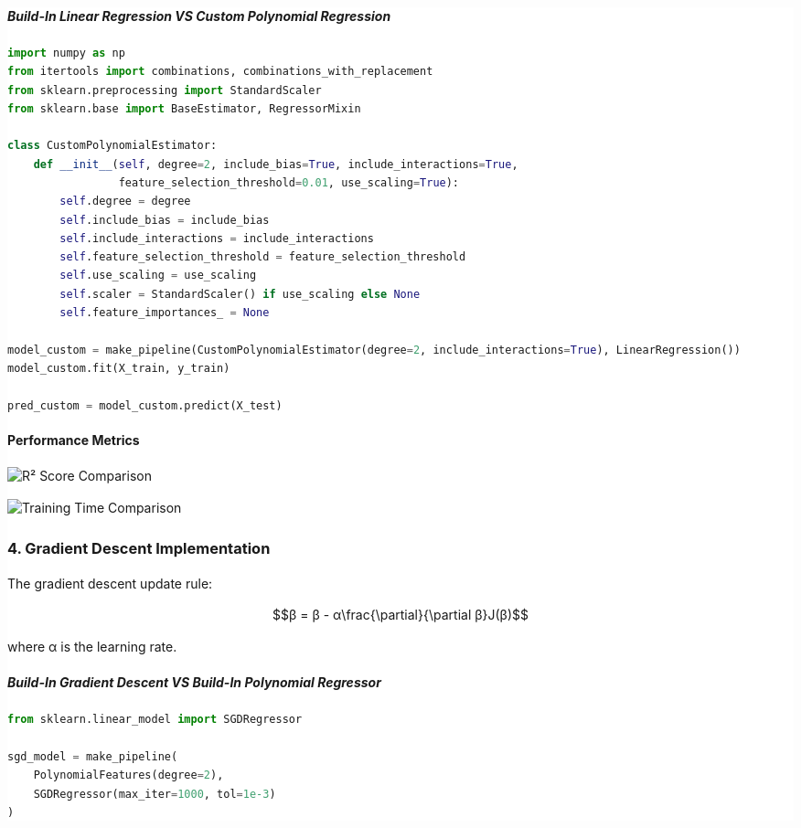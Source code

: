 #### *Build-In Linear Regression VS Custom Polynomial Regression*

```python
import numpy as np
from itertools import combinations, combinations_with_replacement
from sklearn.preprocessing import StandardScaler
from sklearn.base import BaseEstimator, RegressorMixin

class CustomPolynomialEstimator:
    def __init__(self, degree=2, include_bias=True, include_interactions=True, 
                 feature_selection_threshold=0.01, use_scaling=True):
        self.degree = degree
        self.include_bias = include_bias
        self.include_interactions = include_interactions
        self.feature_selection_threshold = feature_selection_threshold
        self.use_scaling = use_scaling
        self.scaler = StandardScaler() if use_scaling else None
        self.feature_importances_ = None

model_custom = make_pipeline(CustomPolynomialEstimator(degree=2, include_interactions=True), LinearRegression())
model_custom.fit(X_train, y_train)

pred_custom = model_custom.predict(X_test)

```

#### Performance Metrics

![R² Score Comparison](images/R2_Scores_Comparison.png)

![Training Time Comparison](images/time_Comparison.png)

### 4. Gradient Descent Implementation

The gradient descent update rule:
```math
β = β - α\frac{\partial}{\partial β}J(β)
```

where α is the learning rate.

#### *Build-In Gradient Descent VS Build-In Polynomial Regressor*

```python
from sklearn.linear_model import SGDRegressor

sgd_model = make_pipeline(
    PolynomialFeatures(degree=2),
    SGDRegressor(max_iter=1000, tol=1e-3)
)
```
